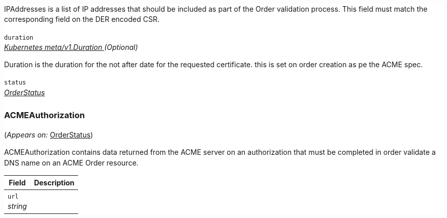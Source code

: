 <p>IPAddresses is a list of IP addresses that should be included as part of the Order
validation process.
This field must match the corresponding field on the DER encoded CSR.</p>
</td>
</tr>
<tr>
<td>
<code>duration</code></br>
<em>
<a href="https://godoc.org/k8s.io/apimachinery/pkg/apis/meta/v1#Duration">
Kubernetes meta/v1.Duration
</a>
</em>
</td>
<td>
<em>(Optional)</em>
<p>Duration is the duration for the not after date for the requested certificate.
this is set on order creation as pe the ACME spec.</p>
</td>
</tr>
</table>
</td>
</tr>
<tr>
<td>
<code>status</code></br>
<em>
<a href="#acme.cert-manager.io/v1alpha2.OrderStatus">
OrderStatus
</a>
</em>
</td>
<td>
</td>
</tr>
</tbody>
</table>
<h3 id="acme.cert-manager.io/v1alpha2.ACMEAuthorization">ACMEAuthorization
</h3>
<p>
(<em>Appears on:</em>
<a href="#acme.cert-manager.io/v1alpha2.OrderStatus">OrderStatus</a>)
</p>
<p>
<p>ACMEAuthorization contains data returned from the ACME server on an
authorization that must be completed in order validate a DNS name on an ACME
Order resource.</p>
</p>
<table>
<thead>
<tr>
<th>Field</th>
<th>Description</th>
</tr>
</thead>
<tbody>
<tr>
<td>
<code>url</code></br>
<em>
string
</em>
</td>
<td>